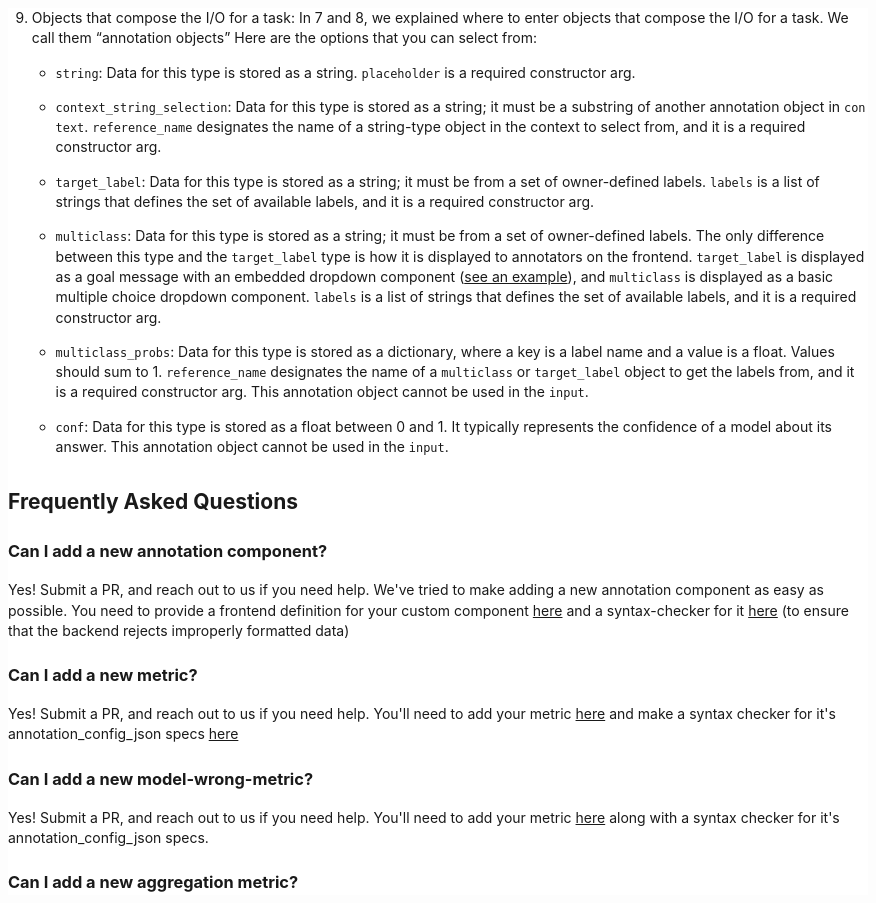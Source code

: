 9. Objects that compose the I/O for a task: In 7 and 8, we explained where to enter objects that compose the I/O for a task. We call them “annotation objects” Here are the options that you can select from:

    * `string`: Data for this type is stored as a string. `placeholder` is a required constructor arg.

    * `context_string_selection`: Data for this type is stored as a string; it must be a substring of another annotation object in `context`. `reference_name` designates the name of a string-type object in the context to select from, and it is a required constructor arg.

    * `target_label`: Data for this type is stored as a string; it must be from a set of owner-defined labels. `labels` is a list of strings that defines the set of available labels, and it is a required constructor arg.

    * `multiclass`: Data for this type is stored as a string; it must be from a set of owner-defined labels. The only difference between this type and the `target_label` type is how it is displayed to annotators on the frontend. `target_label` is displayed as a goal message with an embedded dropdown component ([see an example](https://dynabench.org/tasks/nli/create)), and `multiclass` is displayed as a basic multiple choice dropdown component. `labels` is a list of strings that defines the set of available labels, and it is a required constructor arg.

    * `multiclass_probs`: Data for this type is stored as a dictionary, where a key is a label name and a value is a float. Values should sum to 1. `reference_name` designates the name of a `multiclass` or `target_label` object to get the labels from, and it is a required constructor arg. This annotation object cannot be used in the `input`.

    * `conf`: Data for this type is stored as a float between 0 and 1. It typically represents the confidence of a model about its answer. This annotation object cannot be used in the `input`.

## Frequently Asked Questions

### Can I add a new annotation component?

Yes! Submit a PR, and reach out to us if you need help. We've tried to make adding a new annotation component as easy as possible. You need to provide a frontend definition for your custom component [here](https://github.com/facebookresearch/dynabench/blob/main/frontends/web/src/common/Annotation/AnnotationComponent.js) and a syntax-checker for it [here](https://github.com/facebookresearch/dynabench/blob/main/api/models/task.py#L202) (to ensure that the backend rejects improperly formatted data)

### Can I add a new metric?

Yes! Submit a PR, and reach out to us if you need help. You'll need to add your metric [here](https://github.com/facebookresearch/dynabench/tree/main/evaluation/metrics) and make a syntax checker for it's annotation_config_json specs [here](https://github.com/facebookresearch/dynabench/blob/main/api/models/task.py#L127)

### Can I add a new model-wrong-metric?

Yes! Submit a PR, and reach out to us if you need help. You'll need to add your metric [here](https://github.com/facebookresearch/dynabench/blob/main/api/models/task.py#L32) along with a syntax checker for it's annotation_config_json specs.

### Can I add a new aggregation metric?
